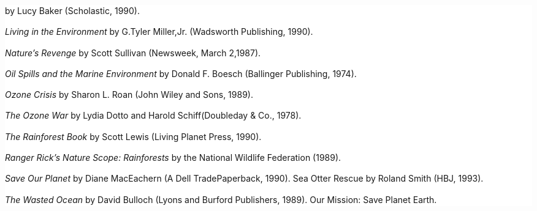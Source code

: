 by Lucy Baker (Scholastic, 1990).
</p>
<p>
<i>
Living in the Environment
</i>
by G.Tyler Miller,Jr. (Wadsworth Publishing, 1990).
</p>
<p>
<i>
Nature’s Revenge
</i>
by Scott Sullivan (Newsweek, March 2,1987).
</p>
<p>
<i>
Oil Spills and the Marine Environment
</i>
by Donald F. Boesch (Ballinger Publishing, 1974).
</p>
<p>
<i>
Ozone Crisis
</i>
by Sharon L. Roan (John Wiley and Sons, 1989).
</p>
<p>
<i>
The Ozone War
</i>
by Lydia Dotto and Harold Schiff(Doubleday &amp; Co., 1978).
</p>
<p>
<i>
The Rainforest Book
</i>
by Scott Lewis (Living Planet Press, 1990).
</p>
<p>
<i>
Ranger Rick’s Nature Scope: Rainforests
</i>
by the National Wildlife Federation (1989).
</p>
<p>
<i>
Save Our Planet
</i>
by Diane MacEachern (A Dell TradePaperback, 1990). Sea Otter Rescue by Roland Smith (HBJ, 1993).
</p>
<p>
<i>
The Wasted Ocean
</i>
by David Bulloch (Lyons and Burford Publishers, 1989). Our Mission: Save Planet Earth.
</p>
</font>
</body>